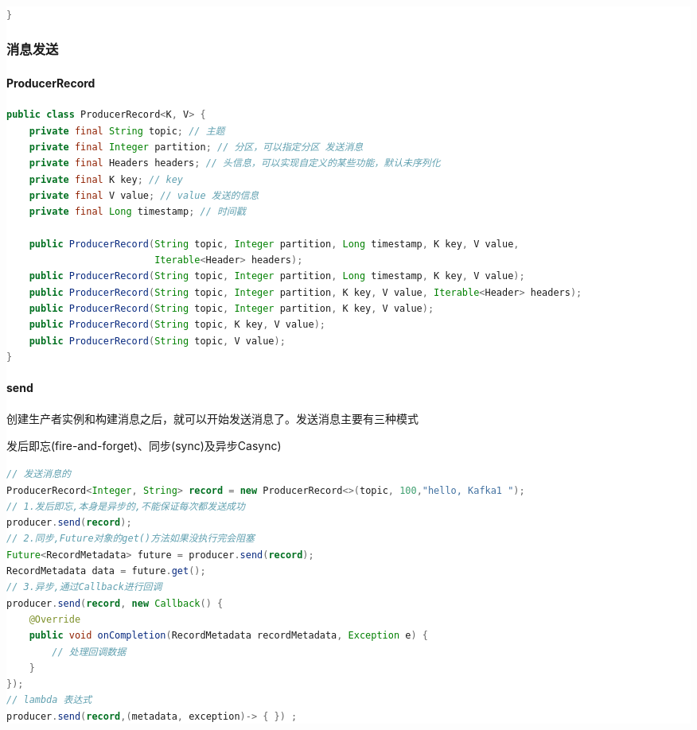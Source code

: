 ~~~java
}
~~~



### 消息发送

#### **ProducerRecord**

~~~java
public class ProducerRecord<K, V> { 
    private final String topic; // 主题
    private final Integer partition; // 分区，可以指定分区 发送消息
    private final Headers headers; // 头信息，可以实现自定义的某些功能，默认未序列化
    private final K key; // key
    private final V value; // value 发送的信息
    private final Long timestamp; // 时间戳

    public ProducerRecord(String topic, Integer partition, Long timestamp, K key, V value, 
                          Iterable<Header> headers);
    public ProducerRecord(String topic, Integer partition, Long timestamp, K key, V value);
    public ProducerRecord(String topic, Integer partition, K key, V value, Iterable<Header> headers);
    public ProducerRecord(String topic, Integer partition, K key, V value);
    public ProducerRecord(String topic, K key, V value);
    public ProducerRecord(String topic, V value);
}
~~~

#### send

创建生产者实例和构建消息之后，就可以开始发送消息了。发送消息主要有三种模式

发后即忘(fire-and-forget)、同步(sync)及异步Casync)

~~~java
// 发送消息的
ProducerRecord<Integer, String> record = new ProducerRecord<>(topic, 100,"hello, Kafka1 "); 
// 1.发后即忘,本身是异步的,不能保证每次都发送成功
producer.send(record);
// 2.同步,Future对象的get()方法如果没执行完会阻塞
Future<RecordMetadata> future = producer.send(record);
RecordMetadata data = future.get(); 
// 3.异步,通过Callback进行回调
producer.send(record, new Callback() {
    @Override
    public void onCompletion(RecordMetadata recordMetadata, Exception e) {
        // 处理回调数据
    }
});
// lambda 表达式
producer.send(record,(metadata, exception)-> { }) ;
~~~
